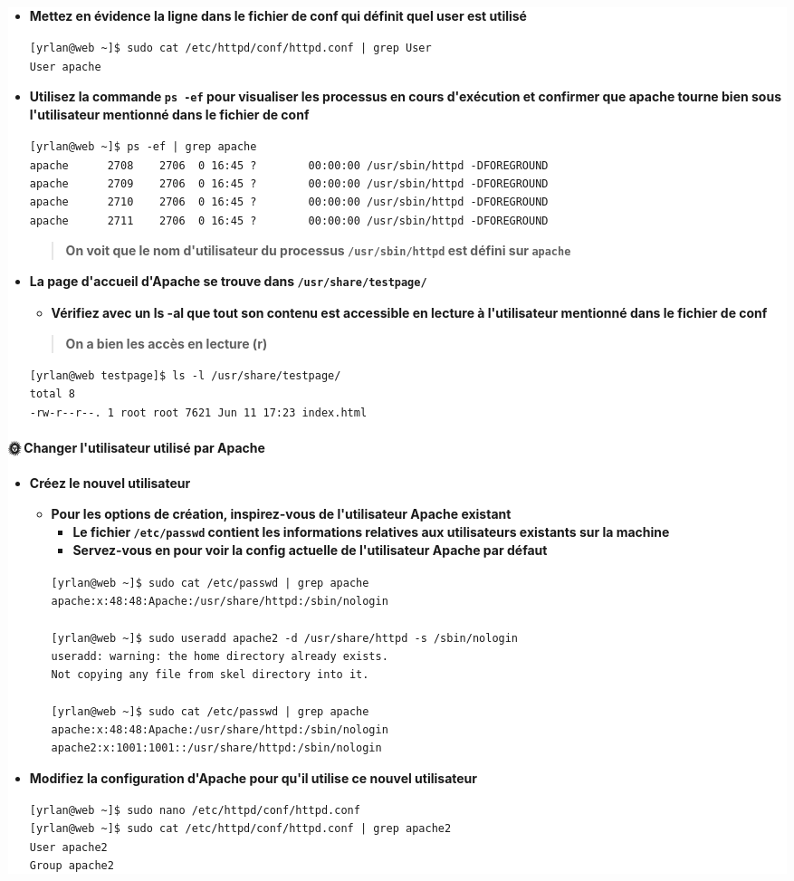 - **Mettez en évidence la ligne dans le fichier de conf qui définit quel user est utilisé**
  ```
  [yrlan@web ~]$ sudo cat /etc/httpd/conf/httpd.conf | grep User
  User apache
  ```

- **Utilisez la commande `ps -ef` pour visualiser les processus en cours d'exécution et confirmer que apache tourne bien sous l'utilisateur mentionné dans le fichier de conf**
  ```
  [yrlan@web ~]$ ps -ef | grep apache
  apache      2708    2706  0 16:45 ?        00:00:00 /usr/sbin/httpd -DFOREGROUND
  apache      2709    2706  0 16:45 ?        00:00:00 /usr/sbin/httpd -DFOREGROUND
  apache      2710    2706  0 16:45 ?        00:00:00 /usr/sbin/httpd -DFOREGROUND
  apache      2711    2706  0 16:45 ?        00:00:00 /usr/sbin/httpd -DFOREGROUND
  ```
  > **On voit que le nom d'utilisateur du processus `/usr/sbin/httpd` est défini sur `apache`**
 
- **La page d'accueil d'Apache se trouve dans `/usr/share/testpage/`**
  - **Vérifiez avec un ls -al que tout son contenu est accessible en lecture
  à l'utilisateur mentionné dans le fichier de conf**

  > **On a bien les accès en lecture (r)**
  ```
  [yrlan@web testpage]$ ls -l /usr/share/testpage/
  total 8
  -rw-r--r--. 1 root root 7621 Jun 11 17:23 index.html
  ```

#### **🌞 Changer l'utilisateur utilisé par Apache**

- **Créez le nouvel utilisateur**
  - **Pour les options de création, inspirez-vous de l'utilisateur Apache existant**
    - **Le fichier `/etc/passwd` contient les informations relatives aux utilisateurs existants sur la machine**
    - **Servez-vous en pour voir la config actuelle de l'utilisateur Apache par défaut**
    ```
    [yrlan@web ~]$ sudo cat /etc/passwd | grep apache
    apache:x:48:48:Apache:/usr/share/httpd:/sbin/nologin

    [yrlan@web ~]$ sudo useradd apache2 -d /usr/share/httpd -s /sbin/nologin
    useradd: warning: the home directory already exists.
    Not copying any file from skel directory into it.

    [yrlan@web ~]$ sudo cat /etc/passwd | grep apache
    apache:x:48:48:Apache:/usr/share/httpd:/sbin/nologin
    apache2:x:1001:1001::/usr/share/httpd:/sbin/nologin
    ```

- **Modifiez la configuration d'Apache pour qu'il utilise ce nouvel utilisateur**
  ```
  [yrlan@web ~]$ sudo nano /etc/httpd/conf/httpd.conf
  [yrlan@web ~]$ sudo cat /etc/httpd/conf/httpd.conf | grep apache2
  User apache2
  Group apache2
  ```

